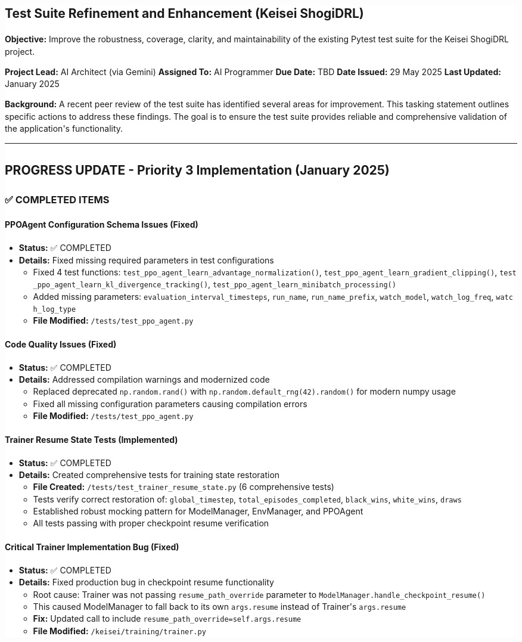 ## Test Suite Refinement and Enhancement (Keisei ShogiDRL)

**Objective:** Improve the robustness, coverage, clarity, and maintainability of the existing Pytest test suite for the Keisei ShogiDRL project.

**Project Lead:** AI Architect (via Gemini)
**Assigned To:** AI Programmer
**Due Date:** TBD
**Date Issued:** 29 May 2025
**Last Updated:** January 2025

**Background:**
A recent peer review of the test suite has identified several areas for improvement. This tasking statement outlines specific actions to address these findings. The goal is to ensure the test suite provides reliable and comprehensive validation of the application's functionality.

---

## PROGRESS UPDATE - Priority 3 Implementation (January 2025)

### ✅ COMPLETED ITEMS

#### **PPOAgent Configuration Schema Issues (Fixed)**
- **Status:** ✅ COMPLETED
- **Details:** Fixed missing required parameters in test configurations
  - Fixed 4 test functions: `test_ppo_agent_learn_advantage_normalization()`, `test_ppo_agent_learn_gradient_clipping()`, `test_ppo_agent_learn_kl_divergence_tracking()`, `test_ppo_agent_learn_minibatch_processing()`
  - Added missing parameters: `evaluation_interval_timesteps`, `run_name`, `run_name_prefix`, `watch_model`, `watch_log_freq`, `watch_log_type`
  - **File Modified:** `/tests/test_ppo_agent.py`

#### **Code Quality Issues (Fixed)**
- **Status:** ✅ COMPLETED  
- **Details:** Addressed compilation warnings and modernized code
  - Replaced deprecated `np.random.rand()` with `np.random.default_rng(42).random()` for modern numpy usage
  - Fixed all missing configuration parameters causing compilation errors
  - **File Modified:** `/tests/test_ppo_agent.py`

#### **Trainer Resume State Tests (Implemented)**
- **Status:** ✅ COMPLETED
- **Details:** Created comprehensive tests for training state restoration
  - **File Created:** `/tests/test_trainer_resume_state.py` (6 comprehensive tests)
  - Tests verify correct restoration of: `global_timestep`, `total_episodes_completed`, `black_wins`, `white_wins`, `draws`
  - Established robust mocking pattern for ModelManager, EnvManager, and PPOAgent
  - All tests passing with proper checkpoint resume verification

#### **Critical Trainer Implementation Bug (Fixed)**
- **Status:** ✅ COMPLETED
- **Details:** Fixed production bug in checkpoint resume functionality
  - Root cause: Trainer was not passing `resume_path_override` parameter to `ModelManager.handle_checkpoint_resume()`
  - This caused ModelManager to fall back to its own `args.resume` instead of Trainer's `args.resume`
  - **Fix:** Updated call to include `resume_path_override=self.args.resume`
  - **File Modified:** `/keisei/training/trainer.py`
